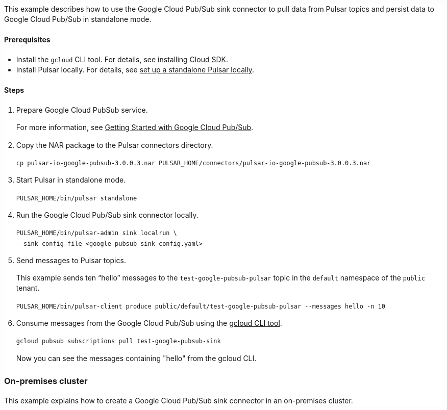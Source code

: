 This example describes how to use the Google Cloud Pub/Sub sink connector to pull data from Pulsar topics and persist data to Google Cloud Pub/Sub in standalone mode.

#### Prerequisites

- Install the `gcloud` CLI tool. For details, see [installing Cloud SDK](https://cloud.google.com/sdk/docs/install).
- Install Pulsar locally. For details, see [set up a standalone Pulsar locally](https://pulsar.apache.org/docs/en/standalone/#install-pulsar-using-binary-release).

#### Steps

1. Prepare Google Cloud PubSub service.

    For more information, see [Getting Started with Google Cloud Pub/Sub](https://console.cloud.google.com/cloudpubsub?tutorial=pubsub_quickstart).

2. Copy the NAR package to the Pulsar connectors directory.

    ```
    cp pulsar-io-google-pubsub-3.0.0.3.nar PULSAR_HOME/connectors/pulsar-io-google-pubsub-3.0.0.3.nar
    ```

3. Start Pulsar in standalone mode.

    ```
    PULSAR_HOME/bin/pulsar standalone
    ```

4. Run the Google Cloud Pub/Sub sink connector locally.

    ```
    PULSAR_HOME/bin/pulsar-admin sink localrun \
    --sink-config-file <google-pubsub-sink-config.yaml>
    ```

5. Send messages to Pulsar topics.

    This example sends ten “hello” messages to the `test-google-pubsub-pulsar` topic in the `default` namespace of the `public` tenant.

    ```
    PULSAR_HOME/bin/pulsar-client produce public/default/test-google-pubsub-pulsar --messages hello -n 10
    ```

6. Consume messages from the Google Cloud Pub/Sub using the [gcloud CLI tool](https://cloud.google.com/sdk/docs/install).

    ```
    gcloud pubsub subscriptions pull test-google-pubsub-sink
    ```

    Now you can see the messages containing "hello" from the gcloud CLI.

### On-premises cluster

This example explains how to create a Google Cloud Pub/Sub sink connector in an on-premises cluster.
